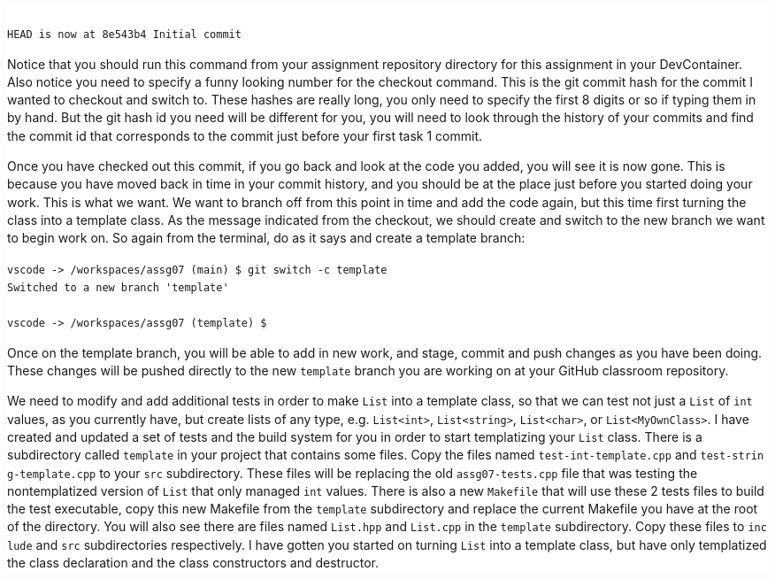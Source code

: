 ```

HEAD is now at 8e543b4 Initial commit

```

Notice that you should run this command from your assignment
repository directory for this assignment in your DevContainer.  Also
notice you need to specify a funny looking number for the checkout
command.  This is the git commit hash for the commit I wanted to
checkout and switch to.  These hashes are really long, you only need
to specify the first 8 digits or so if typing them in by hand.  But
the git hash id you need will be different for you, you will need to
look through the history of your commits and find the commit id that
corresponds to the commit just before your first task 1 commit.

Once you have checked out this commit, if you go back and look at 
the code you added, you will see it is now gone.  This is because you have
moved back in time in your commit history, and you should be at the place
just before you started doing your work.  This is what we want.  We want to
branch off from this point in time and add the code again, but this
time first turning the class into a template class.  As the message indicated
from the checkout, we should create and switch to the new branch we want
to begin work on.  So again from the terminal, do as it says and create
a template branch:

```
vscode -> /workspaces/assg07 (main) $ git switch -c template
Switched to a new branch 'template'

vscode -> /workspaces/assg07 (template) $
```

Once on the template branch, you will be able to add in new work, and stage,
commit and push changes as you have been doing.  These changes will be pushed
directly to the new `template` branch you are working on at your GitHub
classroom repository.

We need to modify and add additional tests in order to make `List`
into a template class, so that we can test not just a `List` of `int`
values, as you currently have, but create lists of any type,
e.g. `List<int>`, `List<string>`, `List<char>`, or `List<MyOwnClass>`.
I have created and updated a set of tests and the build system for you
in order to start templatizing your `List` class.  There is a
subdirectory called `template` in your project that contains some
files.  Copy the files named `test-int-template.cpp` and
`test-string-template.cpp` to your `src` subdirectory.  These files
will be replacing the old `assg07-tests.cpp` file that was testing the
nontemplatized version of `List` that only managed `int` values.
There is also a new `Makefile` that will use these 2 tests files to
build the test executable, copy this new Makefile from the `template`
subdirectory and replace the current Makefile you have at the root of
the directory.  You will also see there are files named `List.hpp` and
`List.cpp` in the `template` subdirectory.  Copy these files to
`include` and `src` subdirectories respectively.  I have gotten you
started on turning `List` into a template class, but have only
templatized the class declaration and the class constructors and
destructor.
